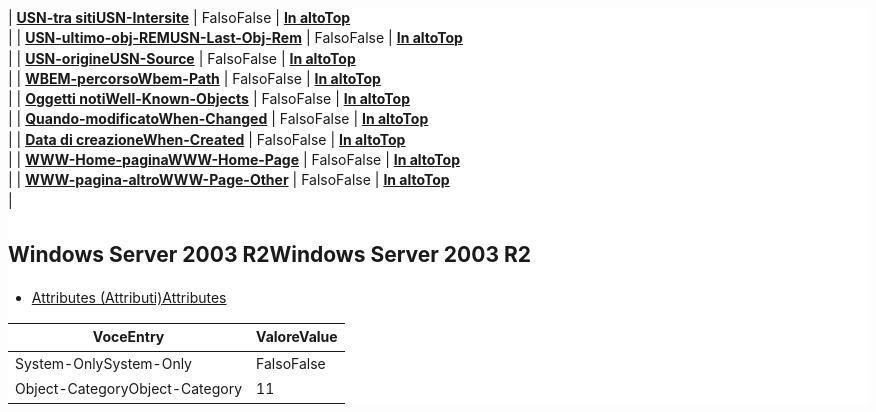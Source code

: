 | [<span data-ttu-id="da6c2-418">**USN-tra siti**</span><span class="sxs-lookup"><span data-stu-id="da6c2-418">**USN-Intersite**</span></span>](a-usnintersite.md)                                     | <span data-ttu-id="da6c2-419">Falso</span><span class="sxs-lookup"><span data-stu-id="da6c2-419">False</span></span>     | [<span data-ttu-id="da6c2-420">**In alto**</span><span class="sxs-lookup"><span data-stu-id="da6c2-420">**Top**</span></span>](c-top.md)<br/>                            |
| [<span data-ttu-id="da6c2-421">**USN-ultimo-obj-REM**</span><span class="sxs-lookup"><span data-stu-id="da6c2-421">**USN-Last-Obj-Rem**</span></span>](a-usnlastobjrem.md)                                 | <span data-ttu-id="da6c2-422">Falso</span><span class="sxs-lookup"><span data-stu-id="da6c2-422">False</span></span>     | [<span data-ttu-id="da6c2-423">**In alto**</span><span class="sxs-lookup"><span data-stu-id="da6c2-423">**Top**</span></span>](c-top.md)<br/>                            |
| [<span data-ttu-id="da6c2-424">**USN-origine**</span><span class="sxs-lookup"><span data-stu-id="da6c2-424">**USN-Source**</span></span>](a-usnsource.md)                                           | <span data-ttu-id="da6c2-425">Falso</span><span class="sxs-lookup"><span data-stu-id="da6c2-425">False</span></span>     | [<span data-ttu-id="da6c2-426">**In alto**</span><span class="sxs-lookup"><span data-stu-id="da6c2-426">**Top**</span></span>](c-top.md)<br/>                            |
| [<span data-ttu-id="da6c2-427">**WBEM-percorso**</span><span class="sxs-lookup"><span data-stu-id="da6c2-427">**Wbem-Path**</span></span>](a-wbempath.md)                                             | <span data-ttu-id="da6c2-428">Falso</span><span class="sxs-lookup"><span data-stu-id="da6c2-428">False</span></span>     | [<span data-ttu-id="da6c2-429">**In alto**</span><span class="sxs-lookup"><span data-stu-id="da6c2-429">**Top**</span></span>](c-top.md)<br/>                            |
| [<span data-ttu-id="da6c2-430">**Oggetti noti**</span><span class="sxs-lookup"><span data-stu-id="da6c2-430">**Well-Known-Objects**</span></span>](a-wellknownobjects.md)                            | <span data-ttu-id="da6c2-431">Falso</span><span class="sxs-lookup"><span data-stu-id="da6c2-431">False</span></span>     | [<span data-ttu-id="da6c2-432">**In alto**</span><span class="sxs-lookup"><span data-stu-id="da6c2-432">**Top**</span></span>](c-top.md)<br/>                            |
| [<span data-ttu-id="da6c2-433">**Quando-modificato**</span><span class="sxs-lookup"><span data-stu-id="da6c2-433">**When-Changed**</span></span>](a-whenchanged.md)                                       | <span data-ttu-id="da6c2-434">Falso</span><span class="sxs-lookup"><span data-stu-id="da6c2-434">False</span></span>     | [<span data-ttu-id="da6c2-435">**In alto**</span><span class="sxs-lookup"><span data-stu-id="da6c2-435">**Top**</span></span>](c-top.md)<br/>                            |
| [<span data-ttu-id="da6c2-436">**Data di creazione**</span><span class="sxs-lookup"><span data-stu-id="da6c2-436">**When-Created**</span></span>](a-whencreated.md)                                       | <span data-ttu-id="da6c2-437">Falso</span><span class="sxs-lookup"><span data-stu-id="da6c2-437">False</span></span>     | [<span data-ttu-id="da6c2-438">**In alto**</span><span class="sxs-lookup"><span data-stu-id="da6c2-438">**Top**</span></span>](c-top.md)<br/>                            |
| [<span data-ttu-id="da6c2-439">**WWW-Home-pagina**</span><span class="sxs-lookup"><span data-stu-id="da6c2-439">**WWW-Home-Page**</span></span>](a-wwwhomepage.md)                                      | <span data-ttu-id="da6c2-440">Falso</span><span class="sxs-lookup"><span data-stu-id="da6c2-440">False</span></span>     | [<span data-ttu-id="da6c2-441">**In alto**</span><span class="sxs-lookup"><span data-stu-id="da6c2-441">**Top**</span></span>](c-top.md)<br/>                            |
| [<span data-ttu-id="da6c2-442">**WWW-pagina-altro**</span><span class="sxs-lookup"><span data-stu-id="da6c2-442">**WWW-Page-Other**</span></span>](a-url.md)                                             | <span data-ttu-id="da6c2-443">Falso</span><span class="sxs-lookup"><span data-stu-id="da6c2-443">False</span></span>     | [<span data-ttu-id="da6c2-444">**In alto**</span><span class="sxs-lookup"><span data-stu-id="da6c2-444">**Top**</span></span>](c-top.md)<br/>                            |



## <a name="windows-server-2003-r2"></a><span data-ttu-id="da6c2-445">Windows Server 2003 R2</span><span class="sxs-lookup"><span data-stu-id="da6c2-445">Windows Server 2003 R2</span></span>

-   [<span data-ttu-id="da6c2-446">Attributes (Attributi)</span><span class="sxs-lookup"><span data-stu-id="da6c2-446">Attributes</span></span>](#windows-server-2003-r2-attributes)



| <span data-ttu-id="da6c2-447">Voce</span><span class="sxs-lookup"><span data-stu-id="da6c2-447">Entry</span></span> | <span data-ttu-id="da6c2-448">Valore</span><span class="sxs-lookup"><span data-stu-id="da6c2-448">Value</span></span> |
|-----------------------------|----------------------------------------------------------------------------------------------|
| <span data-ttu-id="da6c2-449">System-Only</span><span class="sxs-lookup"><span data-stu-id="da6c2-449">System-Only</span></span>                 | <span data-ttu-id="da6c2-450">Falso</span><span class="sxs-lookup"><span data-stu-id="da6c2-450">False</span></span>                                                                                        |
| <span data-ttu-id="da6c2-451">Object-Category</span><span class="sxs-lookup"><span data-stu-id="da6c2-451">Object-Category</span></span>             | <span data-ttu-id="da6c2-452">1</span><span class="sxs-lookup"><span data-stu-id="da6c2-452">1</span></span>                                                                                            |